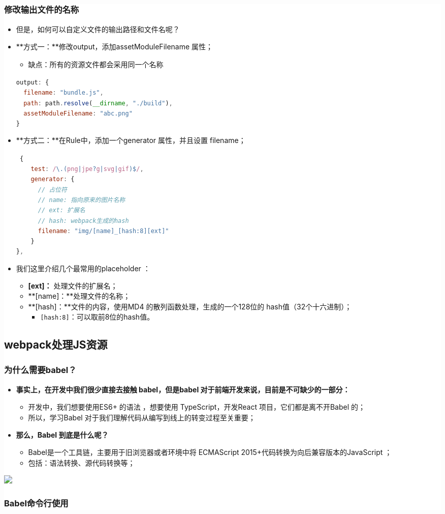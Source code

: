 ### 修改输出文件的名称

- 但是，如何可以自定义文件的输出路径和文件名呢？ 

- **方式一：**修改output，添加assetModuleFilename 属性； 

  - 缺点：所有的资源文件都会采用同一个名称

  ```js
  output: {
    filename: "bundle.js",
    path: path.resolve(__dirname, "./build"),
    assetModuleFilename: "abc.png"
  }
  ```

  

- **方式二：**在Rule中，添加一个generator 属性，并且设置 filename； 

  ```js
   {
      test: /\.(png|jpe?g|svg|gif)$/,
      generator: {
        // 占位符
        // name: 指向原来的图片名称
        // ext: 扩展名
        // hash: webpack生成的hash
        filename: "img/[name]_[hash:8][ext]"
      }
  },
  ```


- 我们这里介绍几个最常用的placeholder ： 
  - **[ext]：** 处理文件的扩展名； 
  - **[name]：**处理文件的名称； 
  - **[hash]：**文件的内容，使用MD4 的散列函数处理，生成的一个128位的 hash值（32个十六进制）；
    - `[hash:8]`：可以取前8位的hash值。

## webpack处理JS资源

### **为什么需要babel？**

- **事实上，在开发中我们很少直接去接触 babel，但是babel 对于前端开发来说，目前是不可缺少的一部分：**
  - 开发中，我们想要使用ES6+ 的语法 ，想要使用 TypeScript，开发React 项目，它们都是离不开Babel 的；
  - 所以，学习Babel 对于我们理解代码从编写到线上的转变过程至关重要；

- **那么，Babel 到底是什么呢？**
  - Babel是一个工具链，主要用于旧浏览器或者环境中将 ECMAScript 2015+代码转换为向后兼容版本的JavaScript ；
  - 包括：语法转换、源代码转换等；


![](./image/Aspose.Words.4269ae50-2429-44fe-a876-4d2128386572.020.png)

### **Babel命令行使用**
